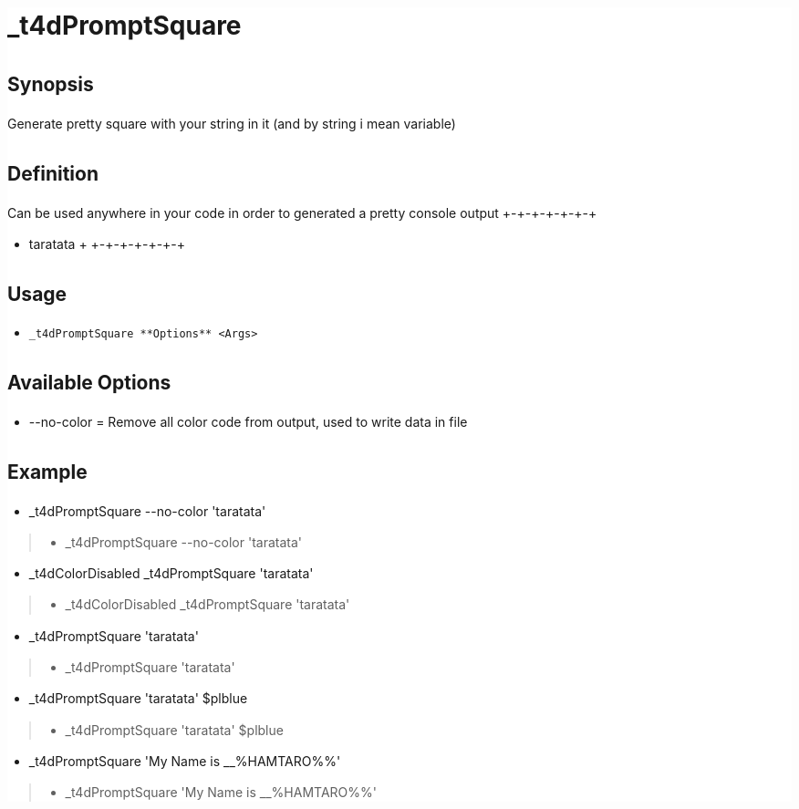 </p>



# _t4dPromptSquare

## Synopsis
<p>Generate pretty square with your string in it (and by string i mean variable)</p>


## Definition
<p>

Can be used anywhere in your code in order to generated a pretty console output
+-+-+-+-+-+-+
+ taratata  +
+-+-+-+-+-+-+
</p>


## Usage

* `_t4dPromptSquare **Options** <Args>`


## Available Options
* --no-color          = Remove all color code from output, used to write data in file


## Example
<p>

* _t4dPromptSquare --no-color 'taratata'

> * _t4dPromptSquare --no-color 'taratata'


* _t4dColorDisabled _t4dPromptSquare 'taratata'

> * _t4dColorDisabled _t4dPromptSquare 'taratata'


* _t4dPromptSquare 'taratata'

> * _t4dPromptSquare 'taratata'


* _t4dPromptSquare 'taratata' $plblue

> * _t4dPromptSquare 'taratata' $plblue


* _t4dPromptSquare 'My Name is __%HAMTARO%%'

> * _t4dPromptSquare 'My Name is __%HAMTARO%%'

